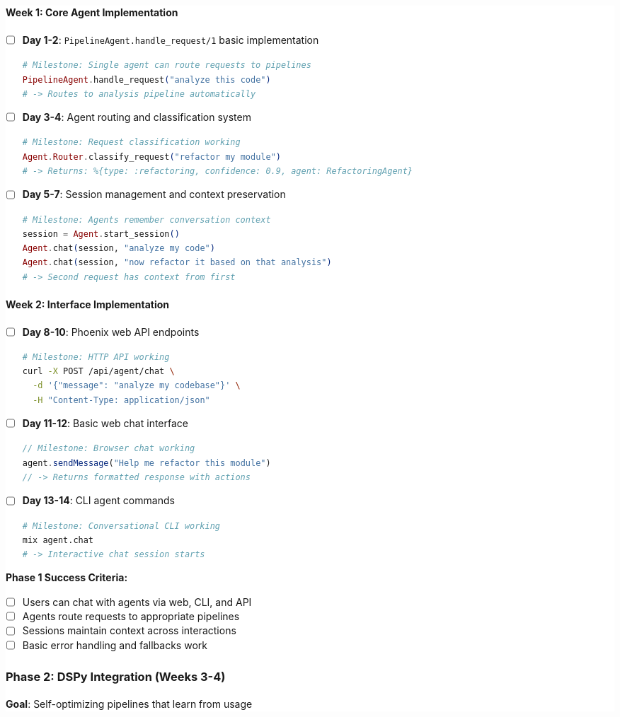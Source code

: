 #### Week 1: Core Agent Implementation
- [ ] **Day 1-2**: `PipelineAgent.handle_request/1` basic implementation
  ```elixir
  # Milestone: Single agent can route requests to pipelines
  PipelineAgent.handle_request("analyze this code") 
  # -> Routes to analysis pipeline automatically
  ```

- [ ] **Day 3-4**: Agent routing and classification system
  ```elixir
  # Milestone: Request classification working
  Agent.Router.classify_request("refactor my module") 
  # -> Returns: %{type: :refactoring, confidence: 0.9, agent: RefactoringAgent}
  ```

- [ ] **Day 5-7**: Session management and context preservation
  ```elixir
  # Milestone: Agents remember conversation context
  session = Agent.start_session()
  Agent.chat(session, "analyze my code")
  Agent.chat(session, "now refactor it based on that analysis")
  # -> Second request has context from first
  ```

#### Week 2: Interface Implementation
- [ ] **Day 8-10**: Phoenix web API endpoints
  ```bash
  # Milestone: HTTP API working
  curl -X POST /api/agent/chat \
    -d '{"message": "analyze my codebase"}' \
    -H "Content-Type: application/json"
  ```

- [ ] **Day 11-12**: Basic web chat interface
  ```javascript
  // Milestone: Browser chat working
  agent.sendMessage("Help me refactor this module")
  // -> Returns formatted response with actions
  ```

- [ ] **Day 13-14**: CLI agent commands
  ```bash
  # Milestone: Conversational CLI working
  mix agent.chat
  # -> Interactive chat session starts
  ```

**Phase 1 Success Criteria:**
- [ ] Users can chat with agents via web, CLI, and API
- [ ] Agents route requests to appropriate pipelines
- [ ] Sessions maintain context across interactions
- [ ] Basic error handling and fallbacks work

### Phase 2: DSPy Integration (Weeks 3-4)
**Goal**: Self-optimizing pipelines that learn from usage
